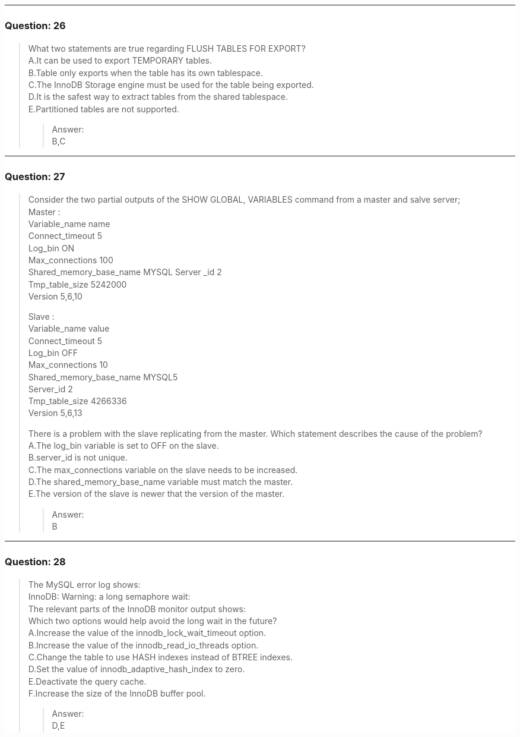 
---
### Question: 26
>What two statements are true regarding FLUSH TABLES FOR EXPORT?        
A.It can be used to export TEMPORARY tables.        
B.Table only exports when the table has its own tablespace.        
C.The InnoDB Storage engine must be used for the table being exported.        
D.It is the safest way to extract tables from the shared tablespace.        
E.Partitioned tables are not supported.         
>>Answer:         
B,C        


---
### Question: 27
>Consider the two partial outputs of the SHOW GLOBAL, VARIABLES command from a master and salve server;         
Master :         
Variable\_name	name         
Connect\_timeout	5         
Log\_bin	ON         
Max\_connections	100         
Shared\_memory\_base\_name	MYSQL Server _id	2         
Tmp\_table\_size	5242000         
Version	5,6,10         
>         
>Slave :         
Variable\_name	value         
Connect\_timeout	5         
Log\_bin	OFF         
Max\_connections	10         
Shared\_memory\_base\_name	MYSQL5         
Server\_id	2         
Tmp\_table\_size	4266336         
Version	5,6,13         
>         
>There is a problem with the slave replicating from the master. Which statement describes the cause of the problem?                  
A.The log_bin variable is set to OFF on the slave.         
B.server\_id is not unique.         
C.The max\_connections variable on the slave needs to be increased.         
D.The shared\_memory\_base_name variable must match the master.         
E.The version of the slave is newer that the version of the master.          
>>Answer:          
B         


---
### Question: 28
>The MySQL error log shows:                  
InnoDB: Warning: a long semaphore wait:         
The relevant parts of the InnoDB monitor output shows:         
Which two options would help avoid the long wait in the future?         
A.Increase the value of the innodb\_lock\_wait\_timeout option.         
B.Increase the value of the innodb\_read\_io\_threads option.         
C.Change the table to use HASH indexes instead of BTREE indexes.         
D.Set the value of innodb\_adaptive\_hash\_index to zero.         
E.Deactivate the query cache.         
F.Increase the size of the InnoDB buffer pool.          
>>Answer:          
D,E         
